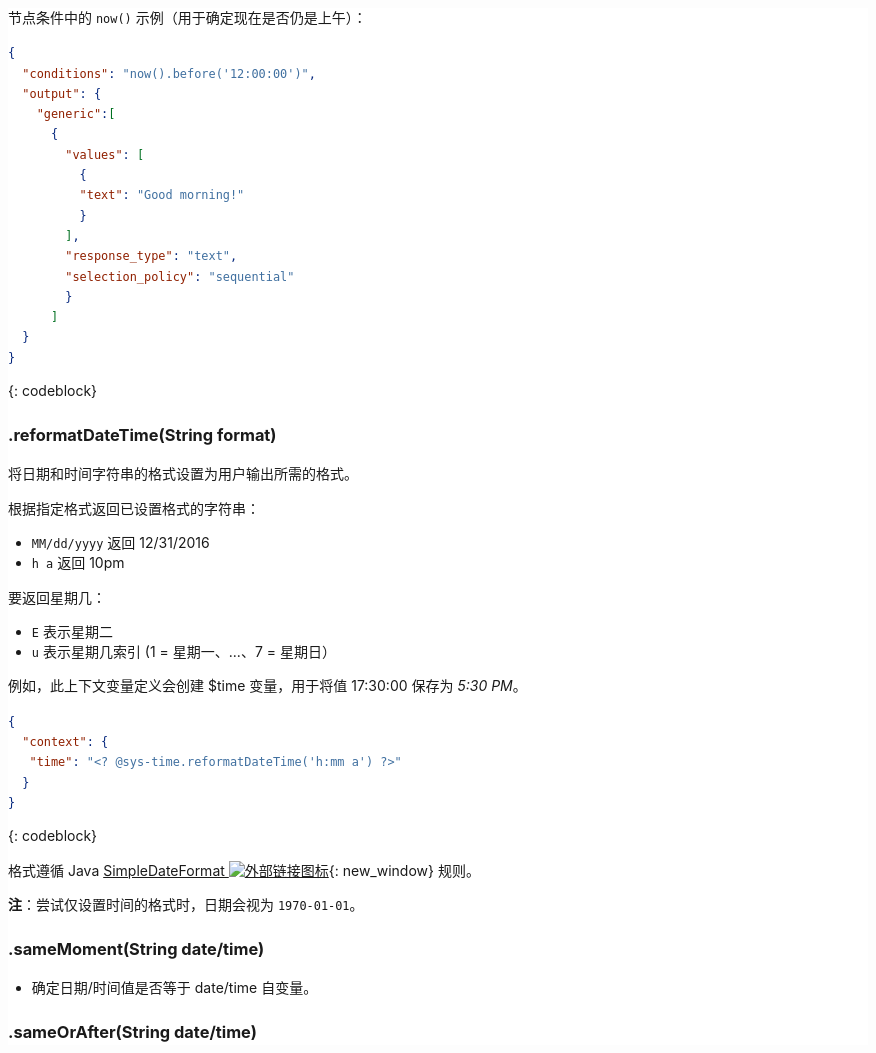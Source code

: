 节点条件中的 `now()` 示例（用于确定现在是否仍是上午）：

```json
{
  "conditions": "now().before('12:00:00')",
  "output": {
    "generic":[
      {
        "values": [
          {
          "text": "Good morning!"
          }
        ],
        "response_type": "text",
        "selection_policy": "sequential"
        }
      ]
  }
}
```
{: codeblock}

### .reformatDateTime(String format)

将日期和时间字符串的格式设置为用户输出所需的格式。

根据指定格式返回已设置格式的字符串：

- `MM/dd/yyyy` 返回 12/31/2016
- `h a` 返回 10pm

要返回星期几：

- `E` 表示星期二
- `u` 表示星期几索引 (1 = 星期一、...、7 = 星期日）

例如，此上下文变量定义会创建 $time 变量，用于将值 17:30:00 保存为 *5:30 PM*。

```json
{
  "context": {
   "time": "<? @sys-time.reformatDateTime('h:mm a') ?>"
  }
}
```
{: codeblock}

格式遵循 Java [SimpleDateFormat ![外部链接图标](../../icons/launch-glyph.svg "外部链接图标")](http://docs.oracle.com/javase/6/docs/api/java/text/SimpleDateFormat.html){: new_window} 规则。

**注**：尝试仅设置时间的格式时，日期会视为 `1970-01-01`。

### .sameMoment(String date/time)

- 确定日期/时间值是否等于 date/time 自变量。

### .sameOrAfter(String date/time)
